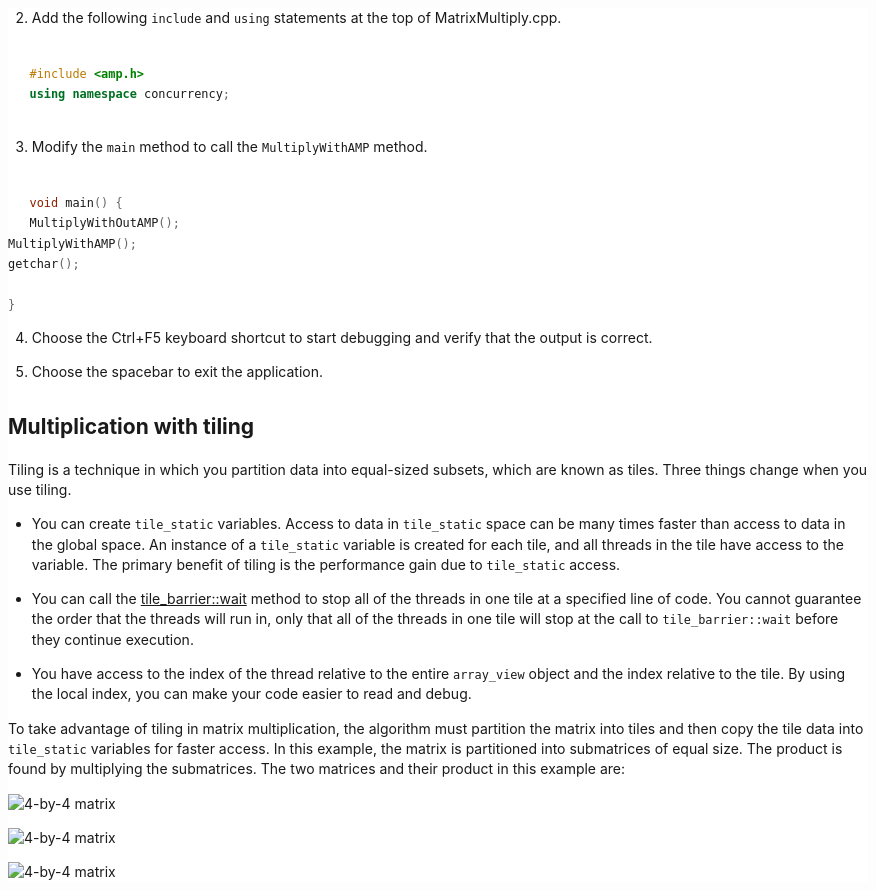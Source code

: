 2.  Add the following `include` and `using` statements at the top of MatrixMultiply.cpp.  
  
 ```cpp  
  
    #include <amp.h>  
    using namespace concurrency;  
  
 ```  
  
3.  Modify the `main` method to call the `MultiplyWithAMP` method.  
  
 ```cpp  
 
    void main() {  
    MultiplyWithOutAMP();
MultiplyWithAMP();
getchar();

 }  
 
 ```  
  
4.  Choose the Ctrl+F5 keyboard shortcut to start debugging and verify that the output is correct.  
  
5.  Choose the spacebar to exit the application.  
  
## Multiplication with tiling  
 Tiling is a technique in which you partition data into equal-sized subsets, which are known as tiles. Three things change when you use tiling.  
  
-   You can create `tile_static` variables. Access to data in `tile_static` space can be many times faster than access to data in the global space. An instance of a `tile_static` variable is created for each tile, and all threads in the tile have access to the variable. The primary benefit of tiling is the performance gain due to `tile_static` access.  
  
-   You can call the [tile_barrier::wait](reference/tile-barrier-class.md#wait) method to stop all of the threads in one tile at a specified line of code. You cannot guarantee the order that the threads will run in, only that all of the threads in one tile will stop at the call to `tile_barrier::wait` before they continue execution.  

  
-   You have access to the index of the thread relative to the entire `array_view` object and the index relative to the tile. By using the local index, you can make your code easier to read and debug.  
  
 To take advantage of tiling in matrix multiplication, the algorithm must partition the matrix into tiles and then copy the tile data into `tile_static` variables for faster access. In this example, the matrix is partitioned into submatrices of equal size. The product is found by multiplying the submatrices. The two matrices and their product in this example are:  
  
 ![4&#45;by&#45;4 matrix](../../parallel/amp/media/campmatrixatiled.png "campmatrixatiled")  
  
 ![4&#45;by&#45;4 matrix](../../parallel/amp/media/campmatrixbtiled.png "campmatrixbtiled")  
  
 ![4&#45;by&#45;4 matrix](../../parallel/amp/media/campmatrixproducttiled.png "campmatrixproducttiled")  
  